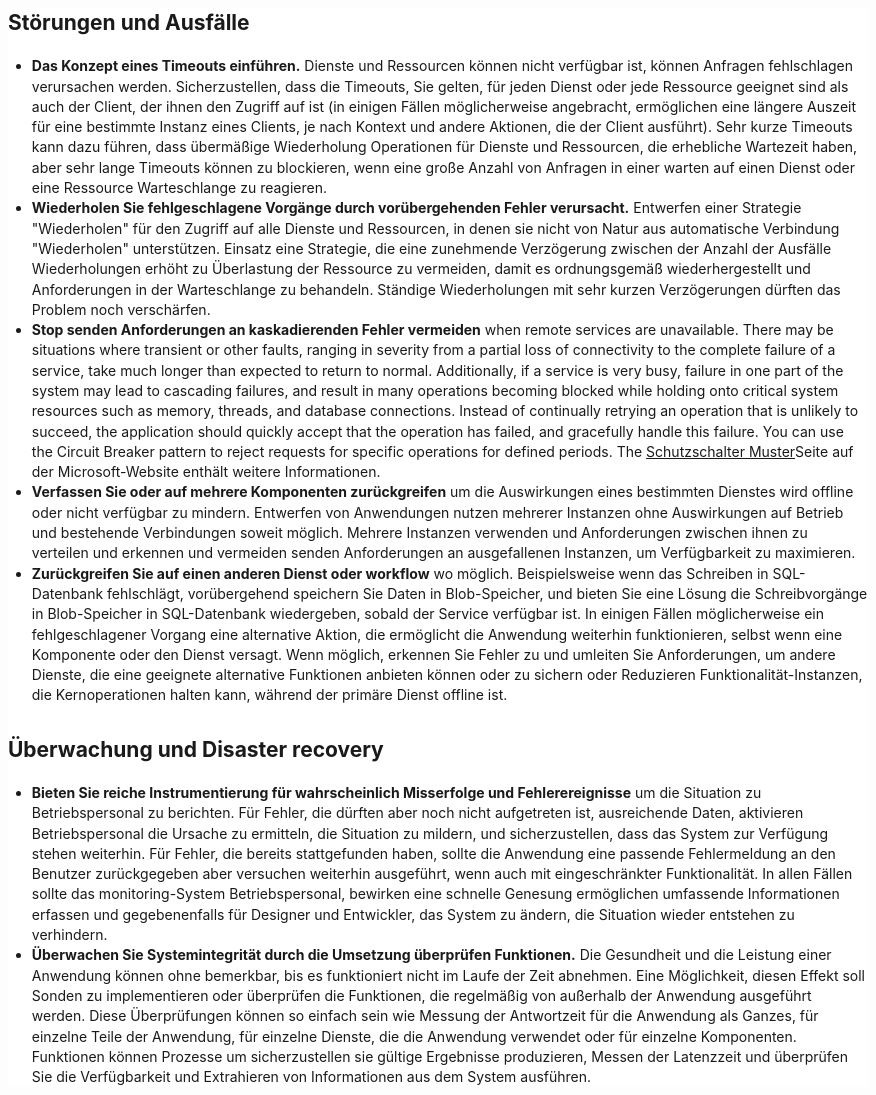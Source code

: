 ## Störungen und Ausfälle

- **Das Konzept eines Timeouts einführen.** Dienste und Ressourcen können nicht verfügbar ist, können Anfragen fehlschlagen verursachen werden. Sicherzustellen, dass die Timeouts, Sie gelten, für jeden Dienst oder jede Ressource geeignet sind als auch der Client, der ihnen den Zugriff auf ist (in einigen Fällen möglicherweise angebracht, ermöglichen eine längere Auszeit für eine bestimmte Instanz eines Clients, je nach Kontext und andere Aktionen, die der Client ausführt). Sehr kurze Timeouts kann dazu führen, dass übermäßige Wiederholung Operationen für Dienste und Ressourcen, die erhebliche Wartezeit haben, aber sehr lange Timeouts können zu blockieren, wenn eine große Anzahl von Anfragen in einer warten auf einen Dienst oder eine Ressource Warteschlange zu reagieren.
- **Wiederholen Sie fehlgeschlagene Vorgänge durch vorübergehenden Fehler verursacht.** Entwerfen einer Strategie "Wiederholen" für den Zugriff auf alle Dienste und Ressourcen, in denen sie nicht von Natur aus automatische Verbindung "Wiederholen" unterstützen. Einsatz eine Strategie, die eine zunehmende Verzögerung zwischen der Anzahl der Ausfälle Wiederholungen erhöht zu Überlastung der Ressource zu vermeiden, damit es ordnungsgemäß wiederhergestellt und Anforderungen in der Warteschlange zu behandeln. Ständige Wiederholungen mit sehr kurzen Verzögerungen dürften das Problem noch verschärfen.
- **Stop senden Anforderungen an kaskadierenden Fehler vermeiden** when remote services are unavailable. There may be situations where transient or other faults, ranging in severity from a partial loss of connectivity to the complete failure of a service, take much longer than expected to return to normal. Additionally, if a service is very busy, failure in one part of the system may lead to cascading failures, and result in many operations becoming blocked while holding onto critical system resources such as memory, threads, and database connections. Instead of continually retrying an operation that is unlikely to succeed, the application should quickly accept that the operation has failed, and gracefully handle this failure. You can use the Circuit Breaker pattern to reject requests for specific operations for defined periods. The [Schutzschalter Muster](https://msdn.microsoft.com/library/dn589784.aspx)Seite auf der Microsoft-Website enthält weitere Informationen.
- **Verfassen Sie oder auf mehrere Komponenten zurückgreifen** um die Auswirkungen eines bestimmten Dienstes wird offline oder nicht verfügbar zu mindern. Entwerfen von Anwendungen nutzen mehrerer Instanzen ohne Auswirkungen auf Betrieb und bestehende Verbindungen soweit möglich. Mehrere Instanzen verwenden und Anforderungen zwischen ihnen zu verteilen und erkennen und vermeiden senden Anforderungen an ausgefallenen Instanzen, um Verfügbarkeit zu maximieren.
- **Zurückgreifen Sie auf einen anderen Dienst oder workflow** wo möglich. Beispielsweise wenn das Schreiben in SQL-Datenbank fehlschlägt, vorübergehend speichern Sie Daten in Blob-Speicher, und bieten Sie eine Lösung die Schreibvorgänge in Blob-Speicher in SQL-Datenbank wiedergeben, sobald der Service verfügbar ist. In einigen Fällen möglicherweise ein fehlgeschlagener Vorgang eine alternative Aktion, die ermöglicht die Anwendung weiterhin funktionieren, selbst wenn eine Komponente oder den Dienst versagt. Wenn möglich, erkennen Sie Fehler zu und umleiten Sie Anforderungen, um andere Dienste, die eine geeignete alternative Funktionen anbieten können oder zu sichern oder Reduzieren Funktionalität-Instanzen, die Kernoperationen halten kann, während der primäre Dienst offline ist.

## Überwachung und Disaster recovery

- **Bieten Sie reiche Instrumentierung für wahrscheinlich Misserfolge und Fehlerereignisse** um die Situation zu Betriebspersonal zu berichten. Für Fehler, die dürften aber noch nicht aufgetreten ist, ausreichende Daten, aktivieren Betriebspersonal die Ursache zu ermitteln, die Situation zu mildern, und sicherzustellen, dass das System zur Verfügung stehen weiterhin. Für Fehler, die bereits stattgefunden haben, sollte die Anwendung eine passende Fehlermeldung an den Benutzer zurückgegeben aber versuchen weiterhin ausgeführt, wenn auch mit eingeschränkter Funktionalität. In allen Fällen sollte das monitoring-System Betriebspersonal, bewirken eine schnelle Genesung ermöglichen umfassende Informationen erfassen und gegebenenfalls für Designer und Entwickler, das System zu ändern, die Situation wieder entstehen zu verhindern.
- **Überwachen Sie Systemintegrität durch die Umsetzung überprüfen Funktionen.** Die Gesundheit und die Leistung einer Anwendung können ohne bemerkbar, bis es funktioniert nicht im Laufe der Zeit abnehmen. Eine Möglichkeit, diesen Effekt soll Sonden zu implementieren oder überprüfen die Funktionen, die regelmäßig von außerhalb der Anwendung ausgeführt werden. Diese Überprüfungen können so einfach sein wie Messung der Antwortzeit für die Anwendung als Ganzes, für einzelne Teile der Anwendung, für einzelne Dienste, die die Anwendung verwendet oder für einzelne Komponenten. Funktionen können Prozesse um sicherzustellen sie gültige Ergebnisse produzieren, Messen der Latenzzeit und überprüfen Sie die Verfügbarkeit und Extrahieren von Informationen aus dem System ausführen.